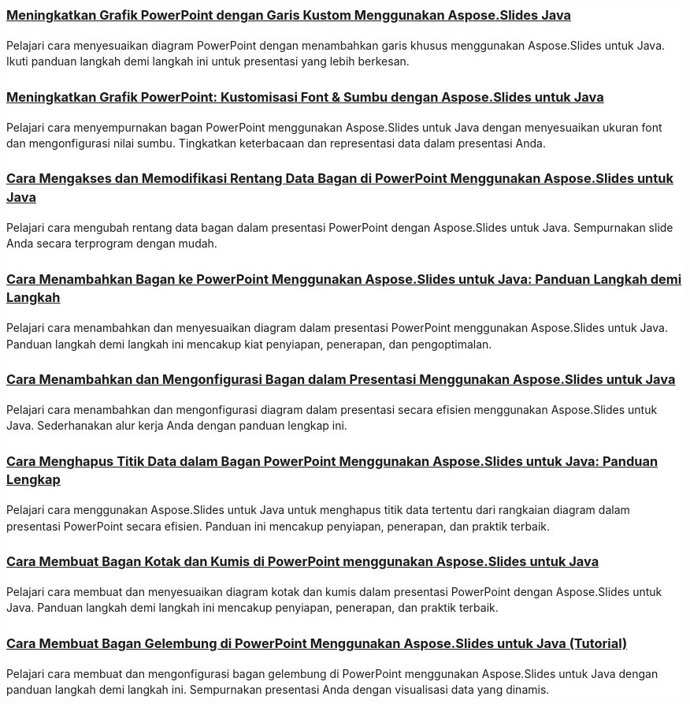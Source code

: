 ### [Meningkatkan Grafik PowerPoint dengan Garis Kustom Menggunakan Aspose.Slides Java](./customize-powerpoint-charts-aspose-slides-java/)
Pelajari cara menyesuaikan diagram PowerPoint dengan menambahkan garis khusus menggunakan Aspose.Slides untuk Java. Ikuti panduan langkah demi langkah ini untuk presentasi yang lebih berkesan.

### [Meningkatkan Grafik PowerPoint: Kustomisasi Font & Sumbu dengan Aspose.Slides untuk Java](./enhance-powerpoint-charts-aspose-slides-java/)
Pelajari cara menyempurnakan bagan PowerPoint menggunakan Aspose.Slides untuk Java dengan menyesuaikan ukuran font dan mengonfigurasi nilai sumbu. Tingkatkan keterbacaan dan representasi data dalam presentasi Anda.

### [Cara Mengakses dan Memodifikasi Rentang Data Bagan di PowerPoint Menggunakan Aspose.Slides untuk Java](./aspose-slides-java-modify-chart-data-range/)
Pelajari cara mengubah rentang data bagan dalam presentasi PowerPoint dengan Aspose.Slides untuk Java. Sempurnakan slide Anda secara terprogram dengan mudah.

### [Cara Menambahkan Bagan ke PowerPoint Menggunakan Aspose.Slides untuk Java: Panduan Langkah demi Langkah](./add-charts-powerpoint-aspose-slides-java-guide/)
Pelajari cara menambahkan dan menyesuaikan diagram dalam presentasi PowerPoint menggunakan Aspose.Slides untuk Java. Panduan langkah demi langkah ini mencakup kiat penyiapan, penerapan, dan pengoptimalan.

### [Cara Menambahkan dan Mengonfigurasi Bagan dalam Presentasi Menggunakan Aspose.Slides untuk Java](./add-charts-aspose-slides-java-guide/)
Pelajari cara menambahkan dan mengonfigurasi diagram dalam presentasi secara efisien menggunakan Aspose.Slides untuk Java. Sederhanakan alur kerja Anda dengan panduan lengkap ini.

### [Cara Menghapus Titik Data dalam Bagan PowerPoint Menggunakan Aspose.Slides untuk Java: Panduan Lengkap](./clear-data-points-ppt-charts-aspose-slides-java/)
Pelajari cara menggunakan Aspose.Slides untuk Java untuk menghapus titik data tertentu dari rangkaian diagram dalam presentasi PowerPoint secara efisien. Panduan ini mencakup penyiapan, penerapan, dan praktik terbaik.

### [Cara Membuat Bagan Kotak dan Kumis di PowerPoint menggunakan Aspose.Slides untuk Java](./create-box-and-whisker-charts-aspose-slides-java/)
Pelajari cara membuat dan menyesuaikan diagram kotak dan kumis dalam presentasi PowerPoint dengan Aspose.Slides untuk Java. Panduan langkah demi langkah ini mencakup penyiapan, penerapan, dan praktik terbaik.

### [Cara Membuat Bagan Gelembung di PowerPoint Menggunakan Aspose.Slides untuk Java (Tutorial)](./create-bubble-charts-powerpoint-aspose-slides-java/)
Pelajari cara membuat dan mengonfigurasi bagan gelembung di PowerPoint menggunakan Aspose.Slides untuk Java dengan panduan langkah demi langkah ini. Sempurnakan presentasi Anda dengan visualisasi data yang dinamis.

